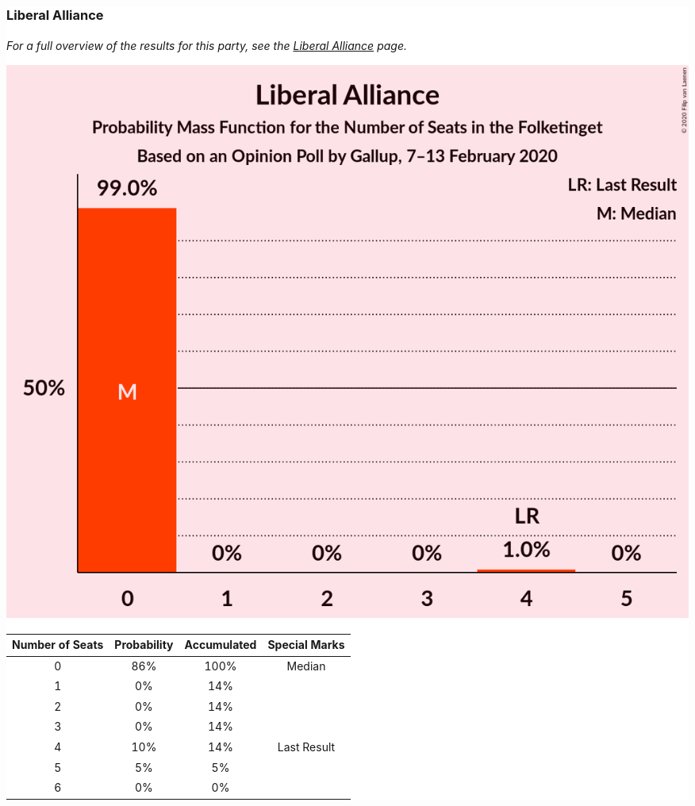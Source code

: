 ### Liberal Alliance

*For a full overview of the results for this party, see the [Liberal Alliance](party-liberalalliance.html) page.*

![Graph with seats probability mass function not yet produced](2020-02-13-Gallup-seats-pmf-liberalalliance.png "Seats Probability Mass Function")

| Number of Seats | Probability | Accumulated | Special Marks |
|:---------------:|:-----------:|:-----------:|:-------------:|
| 0 | 86% | 100% | Median |
| 1 | 0% | 14% |  |
| 2 | 0% | 14% |  |
| 3 | 0% | 14% |  |
| 4 | 10% | 14% | Last Result |
| 5 | 5% | 5% |  |
| 6 | 0% | 0% |  |

